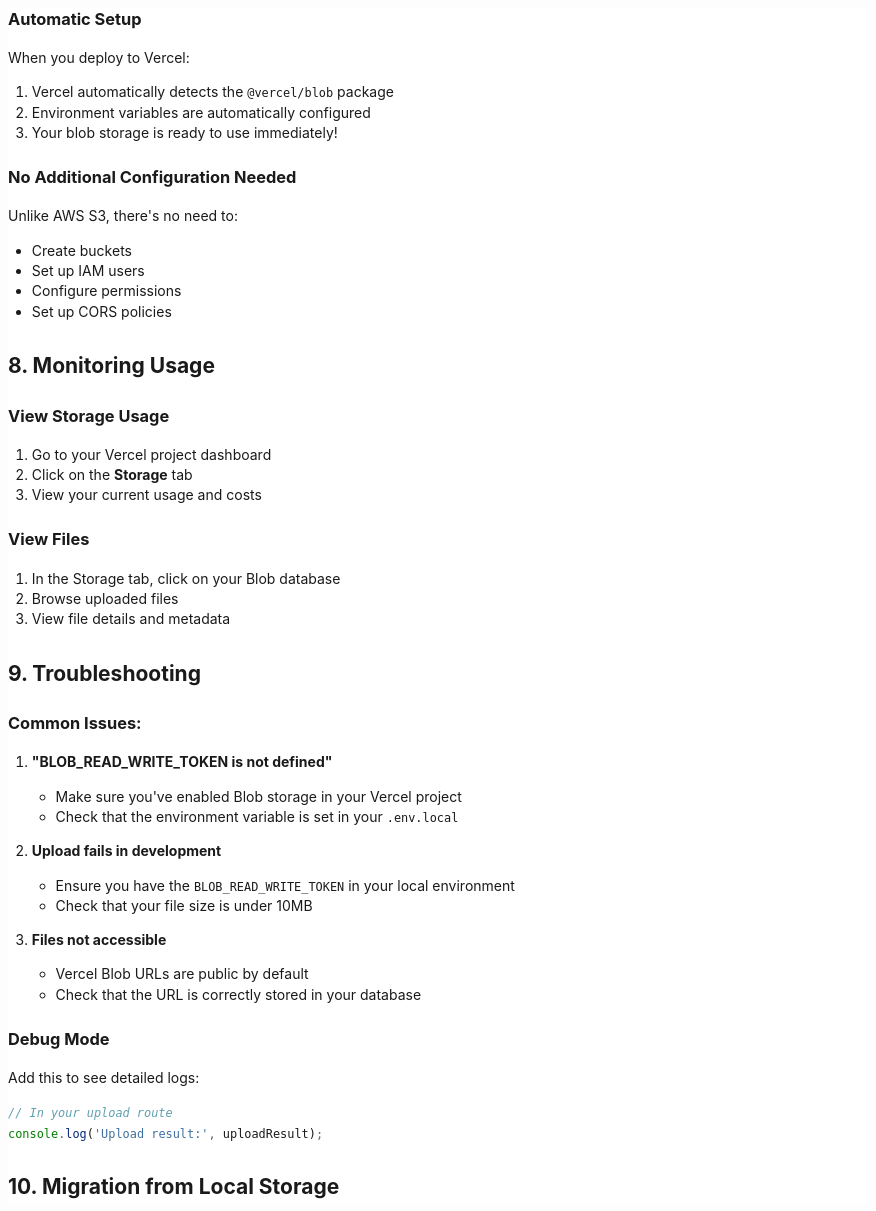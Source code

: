 ### Automatic Setup
When you deploy to Vercel:
1. Vercel automatically detects the `@vercel/blob` package
2. Environment variables are automatically configured
3. Your blob storage is ready to use immediately!

### No Additional Configuration Needed
Unlike AWS S3, there's no need to:
- Create buckets
- Set up IAM users
- Configure permissions
- Set up CORS policies

## 8. Monitoring Usage

### View Storage Usage
1. Go to your Vercel project dashboard
2. Click on the **Storage** tab
3. View your current usage and costs

### View Files
1. In the Storage tab, click on your Blob database
2. Browse uploaded files
3. View file details and metadata

## 9. Troubleshooting

### Common Issues:

1. **"BLOB_READ_WRITE_TOKEN is not defined"**
   - Make sure you've enabled Blob storage in your Vercel project
   - Check that the environment variable is set in your `.env.local`

2. **Upload fails in development**
   - Ensure you have the `BLOB_READ_WRITE_TOKEN` in your local environment
   - Check that your file size is under 10MB

3. **Files not accessible**
   - Vercel Blob URLs are public by default
   - Check that the URL is correctly stored in your database

### Debug Mode
Add this to see detailed logs:
```javascript
// In your upload route
console.log('Upload result:', uploadResult);
```

## 10. Migration from Local Storage
